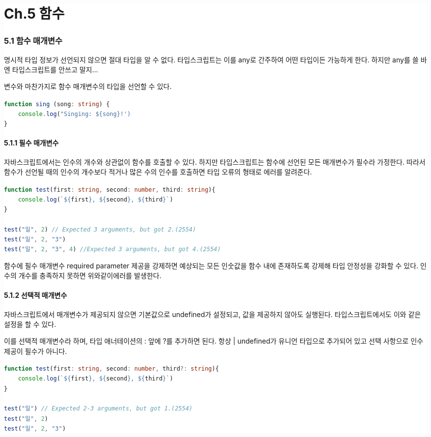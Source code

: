 # Ch.5 함수



### 5.1 함수 매개변수

명시적 타입 정보가 선언되지 않으면 절대 타입을 알 수 없다.  타입스크립트는 이를 any로 간주하여 어떤 타입이든 가능하게 한다. 하지만 any를 쓸 바엔 타입스크립트를 안쓰고 말지...

변수와 마찬가지로 함수 매개변수의 타입을 선언할 수 있다.

```typescript
function sing (song: string) {
    console.log("Singing: ${song}!')
}
```



#### 5.1.1 필수 매개변수

자바스크립트에서는 인수의 개수와 상관없이 함수를 호출할 수 있다. 하지만 타입스크립트는 함수에 선언된 모든 매개변수가 필수라 가정한다. 따라서 함수가 선언될 때의 인수의 개수보다 적거나 많은 수의 인수를 호출하면 타입 오류의 형태로 에러를 알려준다.

```typescript
function test(first: string, second: number, third: string){
    console.log(`${first}, ${second}, ${third}`)
}

test("일", 2) // Expected 3 arguments, but got 2.(2554)
test("일", 2, "3")
test("일", 2, "3", 4) //Expected 3 arguments, but got 4.(2554)

```

함수에 필수 매개변수 required parameter 제공을 강제하면 예상되는 모든 인숫값을 함수 내에 존재하도록 강제해 타입 안정성을 강화할 수 있다. 인수의 개수를 충족하지 못하면 위와같이에러를 발생한다.



#### 5.1.2 선택적 매개변수

자바스크립트에서 매개변수가 제공되지 않으면 기본값으로 undefined가 설정되고, 값을 제공하지 않아도 실행된다. 타입스크립트에서도 이와 같은 설정을 할 수 있다.

이를 선택적 매개변수라 하며, 타입 애너테이션의 : 앞에 ?를 추가하면 된다. 항상 | undefined가 유니언 타입으로 추가되어 있고 선택 사항으로 인수 제공이 필수가 아니다.

```typescript
function test(first: string, second: number, third?: string){
    console.log(`${first}, ${second}, ${third}`)
}

test("일") // Expected 2-3 arguments, but got 1.(2554)
test("일", 2)
test("일", 2, "3")


```
